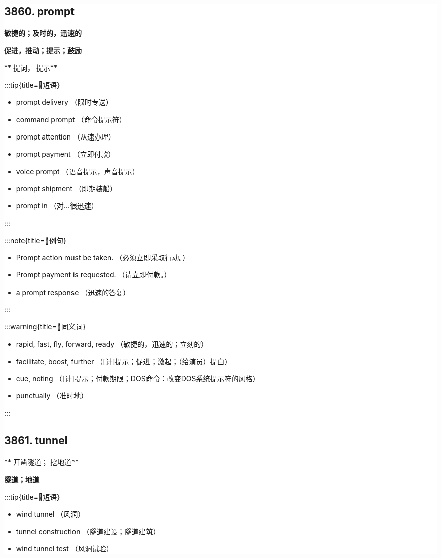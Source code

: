 
## 3860. prompt

**敏捷的；及时的，迅速的**

**促进，推动；提示；鼓励**

** 提词， 提示**

:::tip{title=🤩短语}

- prompt delivery （限时专送）

- command prompt （命令提示符）

- prompt attention （从速办理）

- prompt payment （立即付款）

- voice prompt （语音提示，声音提示）

- prompt shipment （即期装船）

- prompt in （对…很迅速）

:::

:::note{title=🎤例句}

- Prompt action must be taken. （必须立即采取行动。）

- Prompt payment is requested. （请立即付款。）

- a prompt response （迅速的答复）

:::

:::warning{title=🤔同义词}

- rapid, fast, fly, forward, ready （敏捷的，迅速的；立刻的）

- facilitate, boost, further （[计]提示；促进；激起；（给演员）提白）

- cue, noting （[计]提示；付款期限；DOS命令：改变DOS系统提示符的风格）

- punctually （准时地）

:::


## 3861. tunnel

** 开凿隧道； 挖地道**

**隧道；地道**

:::tip{title=🤩短语}

- wind tunnel （风洞）

- tunnel construction （隧道建设；隧道建筑）

- wind tunnel test （风洞试验）
